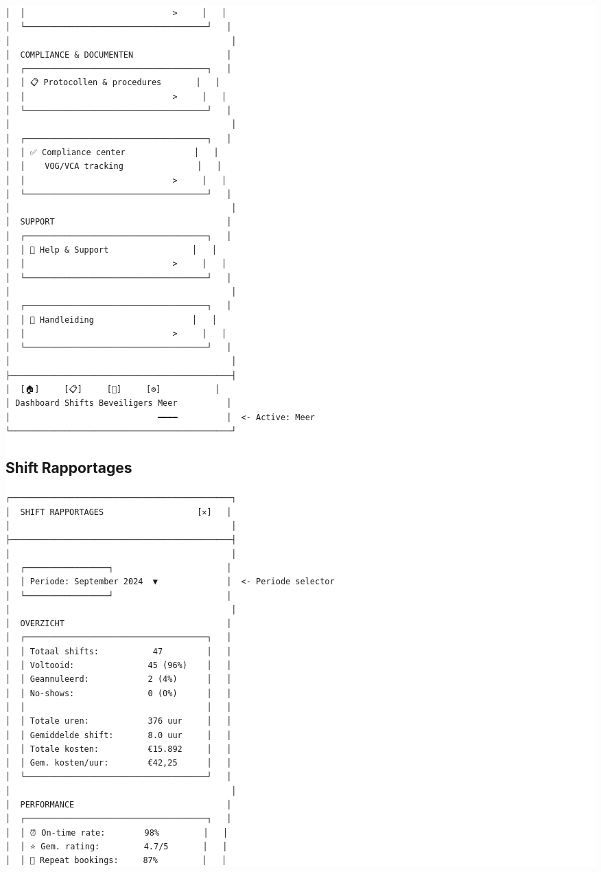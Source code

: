 ```
│  │                              >     │   │
│  └─────────────────────────────────────┘   │
│                                             │
│  COMPLIANCE & DOCUMENTEN                   │
│  ┌─────────────────────────────────────┐   │
│  │ 📋 Protocollen & procedures       │   │
│  │                              >     │   │
│  └─────────────────────────────────────┘   │
│                                             │
│  ┌─────────────────────────────────────┐   │
│  │ ✅ Compliance center              │   │
│  │    VOG/VCA tracking               │   │
│  │                              >     │   │
│  └─────────────────────────────────────┘   │
│                                             │
│  SUPPORT                                   │
│  ┌─────────────────────────────────────┐   │
│  │ 💬 Help & Support                 │   │
│  │                              >     │   │
│  └─────────────────────────────────────┘   │
│                                             │
│  ┌─────────────────────────────────────┐   │
│  │ 📖 Handleiding                    │   │
│  │                              >     │   │
│  └─────────────────────────────────────┘   │
│                                             │
├─────────────────────────────────────────────┤
│  [🏠]     [📋]     [👥]     [⚙️]           │
│ Dashboard Shifts Beveiligers Meer          │
│                              ━━━━          │  <- Active: Meer
└─────────────────────────────────────────────┘
```

## Shift Rapportages

```
┌─────────────────────────────────────────────┐
│  SHIFT RAPPORTAGES                   [✕]   │
│                                             │
├─────────────────────────────────────────────┤
│                                             │
│  ┌─────────────────┐                       │
│  │ Periode: September 2024  ▼              │  <- Periode selector
│  └─────────────────┘                       │
│                                             │
│  OVERZICHT                                 │
│  ┌─────────────────────────────────────┐   │
│  │ Totaal shifts:           47         │   │
│  │ Voltooid:               45 (96%)    │   │
│  │ Geannuleerd:            2 (4%)      │   │
│  │ No-shows:               0 (0%)      │   │
│  │                                     │   │
│  │ Totale uren:            376 uur     │   │
│  │ Gemiddelde shift:       8.0 uur     │   │
│  │ Totale kosten:          €15.892     │   │
│  │ Gem. kosten/uur:        €42,25      │   │
│  └─────────────────────────────────────┘   │
│                                             │
│  PERFORMANCE                               │
│  ┌─────────────────────────────────────┐   │
│  │ ⏰ On-time rate:        98%         │   │
│  │ ⭐ Gem. rating:         4.7/5       │   │
│  │ 🔄 Repeat bookings:     87%         │   │
```